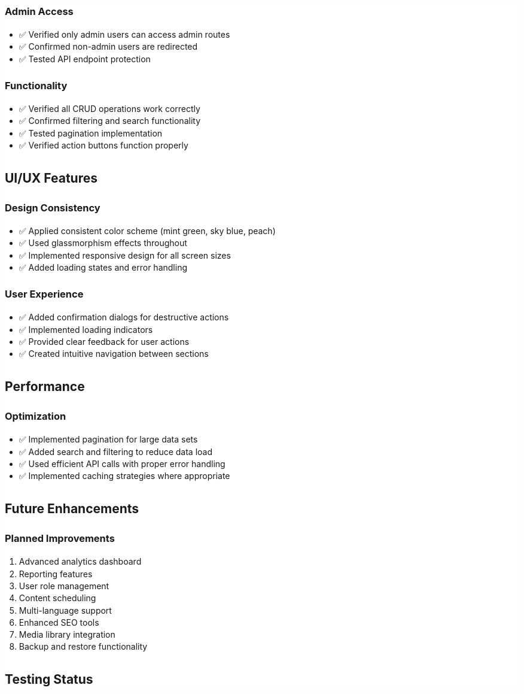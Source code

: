 ### Admin Access
- ✅ Verified only admin users can access admin routes
- ✅ Confirmed non-admin users are redirected
- ✅ Tested API endpoint protection

### Functionality
- ✅ Verified all CRUD operations work correctly
- ✅ Confirmed filtering and search functionality
- ✅ Tested pagination implementation
- ✅ Verified action buttons function properly

## UI/UX Features

### Design Consistency
- ✅ Applied consistent color scheme (mint green, sky blue, peach)
- ✅ Used glassmorphism effects throughout
- ✅ Implemented responsive design for all screen sizes
- ✅ Added loading states and error handling

### User Experience
- ✅ Added confirmation dialogs for destructive actions
- ✅ Implemented loading indicators
- ✅ Provided clear feedback for user actions
- ✅ Created intuitive navigation between sections

## Performance

### Optimization
- ✅ Implemented pagination for large data sets
- ✅ Added search and filtering to reduce data load
- ✅ Used efficient API calls with proper error handling
- ✅ Implemented caching strategies where appropriate

## Future Enhancements

### Planned Improvements
1. Advanced analytics dashboard
2. Reporting features
3. User role management
4. Content scheduling
5. Multi-language support
6. Enhanced SEO tools
7. Media library integration
8. Backup and restore functionality

## Testing Status
